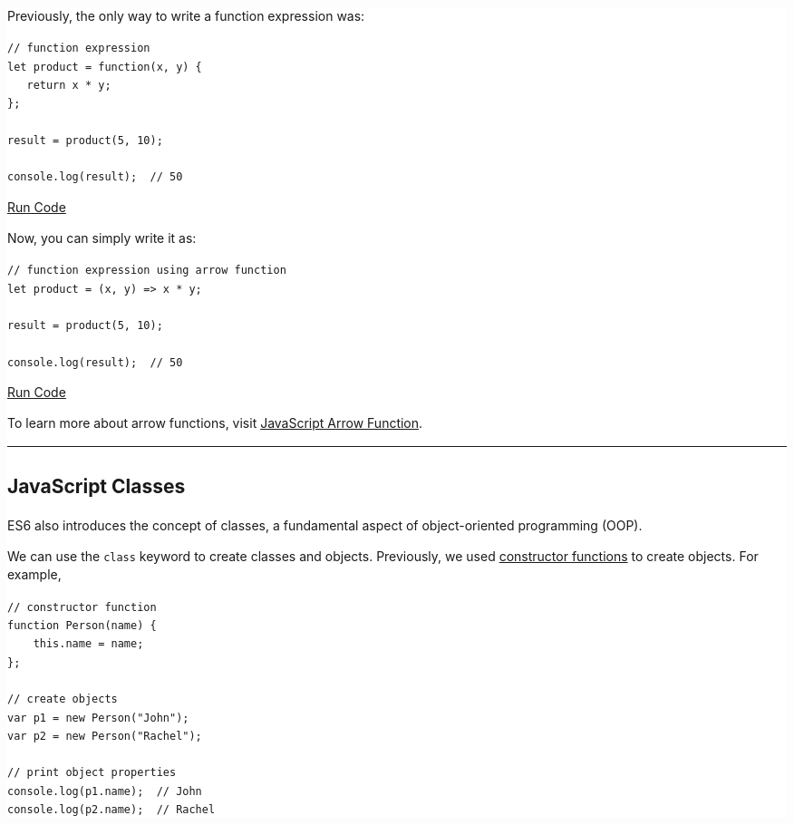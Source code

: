 Previously, the only way to write a function expression was:

```
// function expression
let product = function(x, y) {
   return x * y;
};

result = product(5, 10);

console.log(result);  // 50
```

[Run Code](https://www.programiz.com/javascript/online-compiler)

Now, you can simply write it as:

```
// function expression using arrow function
let product = (x, y) => x * y;

result = product(5, 10);

console.log(result);  // 50
```

[Run Code](https://www.programiz.com/javascript/online-compiler)

To learn more about arrow functions, visit [JavaScript Arrow Function](https://www.programiz.com/javascript/arrow-function).

---

## JavaScript Classes

ES6 also introduces the concept of classes, a fundamental aspect of object-oriented programming (OOP).

We can use the `class` keyword to create classes and objects. Previously, we used [constructor functions](https://www.programiz.com/javascript/constructor-function) to create objects. For example,

```
// constructor function
function Person(name) {
    this.name = name;
};

// create objects
var p1 = new Person("John");
var p2 = new Person("Rachel");

// print object properties
console.log(p1.name);  // John
console.log(p2.name);  // Rachel
```
